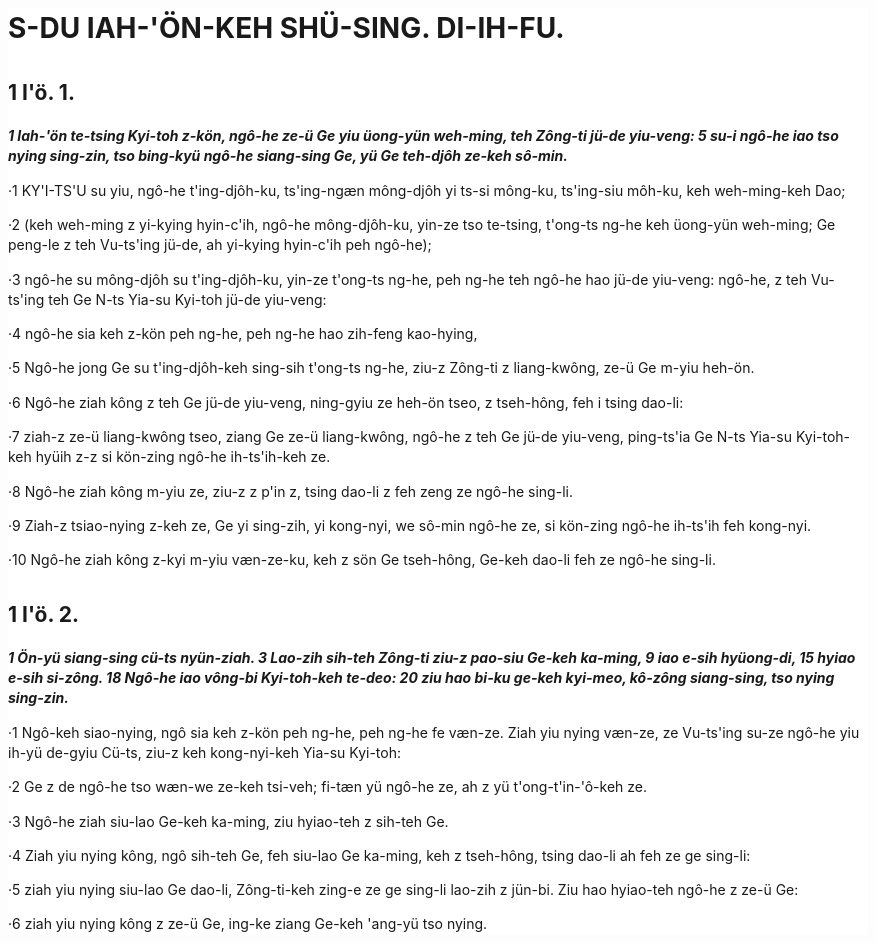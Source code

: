 # S-DU IAH-'ÖN-KEH SHÜ-SING. DI-IH-FU.

## 1 I'ö. 1.

**_1 Iah-'ön te-tsing Kyi-toh z-kön, ngô-he ze-ü Ge yiu üong-yün weh-ming, teh Zông-ti jü-de yiu-veng: 5 su-i ngô-he iao tso nying sing-zin, tso bing-kyü ngô-he siang-sing Ge, yü Ge teh-djôh ze-keh sô-min._**

·1 KY'I-TS'U su yiu, ngô-he t'ing-djôh-ku, ts'ing-ngæn mông-djôh yi ts-si mông-ku, ts'ing-siu môh-ku, keh weh-ming-keh Dao;

·2 (keh weh-ming z yi-kying hyin-c'ih, ngô-he mông-djôh-ku, yin-ze tso te-tsing, t'ong-ts ng-he keh üong-yün weh-ming; Ge peng-le z teh Vu-ts'ing jü-de, ah yi-kying hyin-c'ih peh ngô-he);

·3 ngô-he su mông-djôh su t'ing-djôh-ku, yin-ze t'ong-ts ng-he, peh ng-he teh ngô-he hao jü-de yiu-veng: ngô-he, z teh Vu-ts'ing teh Ge N-ts Yia-su Kyi-toh jü-de yiu-veng:

·4 ngô-he sia keh z-kön peh ng-he, peh ng-he hao zih-feng kao-hying,

·5 Ngô-he jong Ge su t'ing-djôh-keh sing-sih t'ong-ts ng-he, ziu-z Zông-ti z liang-kwông, ze-ü Ge m-yiu heh-ön.

·6 Ngô-he ziah kông z teh Ge jü-de yiu-veng, ning-gyiu ze heh-ön tseo, z tseh-hông, feh i tsing dao-li:

·7 ziah-z ze-ü liang-kwông tseo, ziang Ge ze-ü liang-kwông, ngô-he z teh Ge jü-de yiu-veng, ping-ts'ia Ge N-ts Yia-su Kyi-toh-keh hyüih z-z si kön-zing ngô-he ih-ts'ih-keh ze.

·8 Ngô-he ziah kông m-yiu ze, ziu-z z p'in z, tsing dao-li z feh zeng ze ngô-he sing-li.

·9 Ziah-z tsiao-nying z-keh ze, Ge yi sing-zih, yi kong-nyi, we sô-min ngô-he ze, si kön-zing ngô-he ih-ts'ih feh kong-nyi.

·10 Ngô-he ziah kông z-kyi m-yiu væn-ze-ku, keh z sön Ge tseh-hông, Ge-keh dao-li feh ze ngô-he sing-li.


## 1 I'ö. 2.

**_1 Ön-yü siang-sing cü-ts nyün-ziah. 3 Lao-zih sih-teh Zông-ti ziu-z pao-siu Ge-keh ka-ming, 9 iao e-sih hyüong-di, 15 hyiao e-sih si-zông. 18 Ngô-he iao vông-bi Kyi-toh-keh te-deo: 20 ziu hao bi-ku ge-keh kyi-meo, kô-zông siang-sing, tso nying sing-zin._**

·1 Ngô-keh siao-nying, ngô sia keh z-kön peh ng-he, peh ng-he fe væn-ze. Ziah yiu nying væn-ze, ze Vu-ts'ing su-ze ngô-he yiu ih-yü de-gyiu Cü-ts, ziu-z keh kong-nyi-keh Yia-su Kyi-toh:

·2 Ge z de ngô-he tso wæn-we ze-keh tsi-veh; fi-tæn yü ngô-he ze, ah z yü t'ong-t'in-'ô-keh ze.

·3 Ngô-he ziah siu-lao Ge-keh ka-ming, ziu hyiao-teh z sih-teh Ge.

·4 Ziah yiu nying kông, ngô sih-teh Ge, feh siu-lao Ge ka-ming, keh z tseh-hông, tsing dao-li ah feh ze ge sing-li:

·5 ziah yiu nying siu-lao Ge dao-li, Zông-ti-keh zing-e ze ge sing-li lao-zih z jün-bi. Ziu hao hyiao-teh ngô-he z ze-ü Ge:

·6 ziah yiu nying kông z ze-ü Ge, ing-ke ziang Ge-keh 'ang-yü tso nying.

